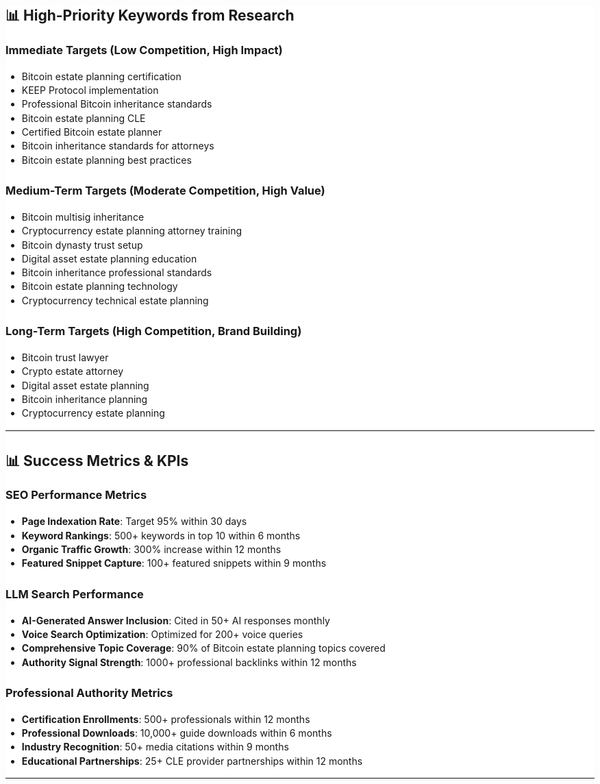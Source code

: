 
## 📊 **High-Priority Keywords from Research**

### **Immediate Targets (Low Competition, High Impact)**
- Bitcoin estate planning certification
- KEEP Protocol implementation  
- Professional Bitcoin inheritance standards
- Bitcoin estate planning CLE
- Certified Bitcoin estate planner
- Bitcoin inheritance standards for attorneys
- Bitcoin estate planning best practices

### **Medium-Term Targets (Moderate Competition, High Value)**
- Bitcoin multisig inheritance
- Cryptocurrency estate planning attorney training
- Bitcoin dynasty trust setup
- Digital asset estate planning education
- Bitcoin inheritance professional standards
- Bitcoin estate planning technology
- Cryptocurrency technical estate planning

### **Long-Term Targets (High Competition, Brand Building)**
- Bitcoin trust lawyer
- Crypto estate attorney
- Digital asset estate planning
- Bitcoin inheritance planning
- Cryptocurrency estate planning

---

## 📊 **Success Metrics & KPIs**

### **SEO Performance Metrics**
- **Page Indexation Rate**: Target 95% within 30 days
- **Keyword Rankings**: 500+ keywords in top 10 within 6 months  
- **Organic Traffic Growth**: 300% increase within 12 months
- **Featured Snippet Capture**: 100+ featured snippets within 9 months

### **LLM Search Performance**
- **AI-Generated Answer Inclusion**: Cited in 50+ AI responses monthly
- **Voice Search Optimization**: Optimized for 200+ voice queries
- **Comprehensive Topic Coverage**: 90% of Bitcoin estate planning topics covered
- **Authority Signal Strength**: 1000+ professional backlinks within 12 months

### **Professional Authority Metrics**
- **Certification Enrollments**: 500+ professionals within 12 months
- **Professional Downloads**: 10,000+ guide downloads within 6 months
- **Industry Recognition**: 50+ media citations within 9 months
- **Educational Partnerships**: 25+ CLE provider partnerships within 12 months

---